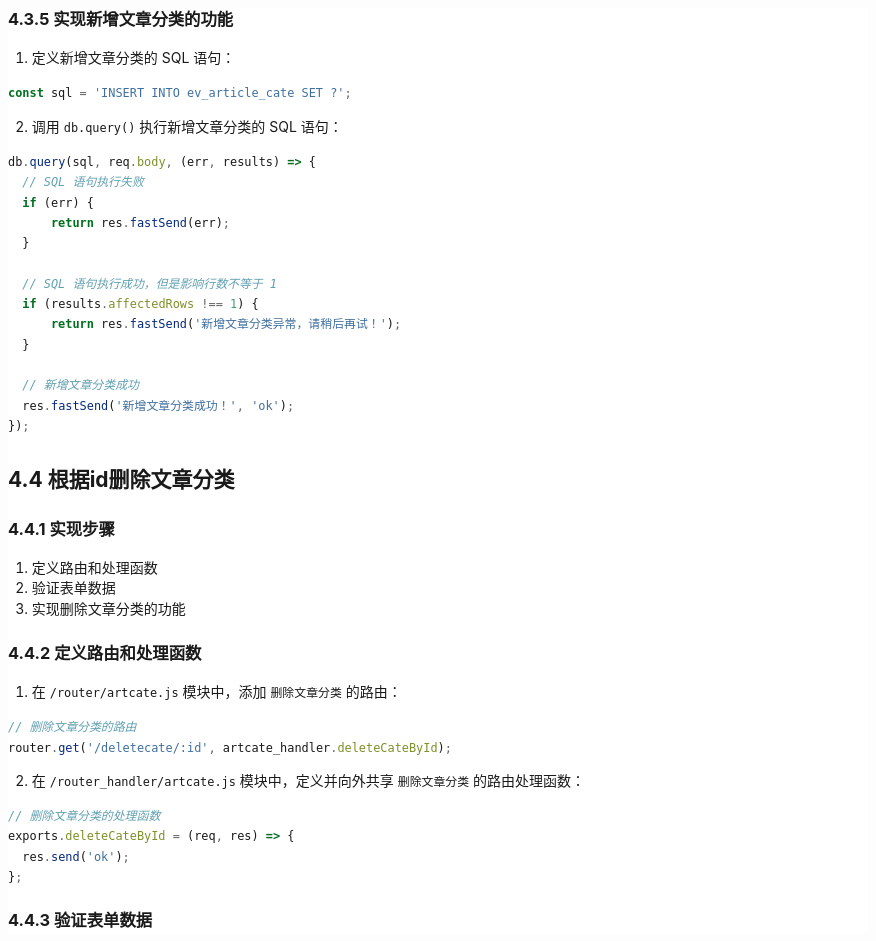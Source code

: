 ### 4.3.5 实现新增文章分类的功能

1. 定义新增文章分类的 SQL 语句：

```js
const sql = 'INSERT INTO ev_article_cate SET ?';
```

2. 调用 `db.query()` 执行新增文章分类的 SQL 语句：

```js
db.query(sql, req.body, (err, results) => {
  // SQL 语句执行失败
  if (err) {
      return res.fastSend(err);
  }

  // SQL 语句执行成功，但是影响行数不等于 1
  if (results.affectedRows !== 1) {
      return res.fastSend('新增文章分类异常，请稍后再试！');
  }

  // 新增文章分类成功
  res.fastSend('新增文章分类成功！', 'ok');
});
```

## 4.4 根据id删除文章分类

### 4.4.1 实现步骤

1. 定义路由和处理函数
2. 验证表单数据
3. 实现删除文章分类的功能

### 4.4.2 定义路由和处理函数

1. 在 `/router/artcate.js` 模块中，添加 `删除文章分类` 的路由：

```js
// 删除文章分类的路由
router.get('/deletecate/:id', artcate_handler.deleteCateById);
```

2. 在 `/router_handler/artcate.js` 模块中，定义并向外共享 `删除文章分类` 的路由处理函数：

```js
// 删除文章分类的处理函数
exports.deleteCateById = (req, res) => {
  res.send('ok');
};
```

### 4.4.3 验证表单数据
